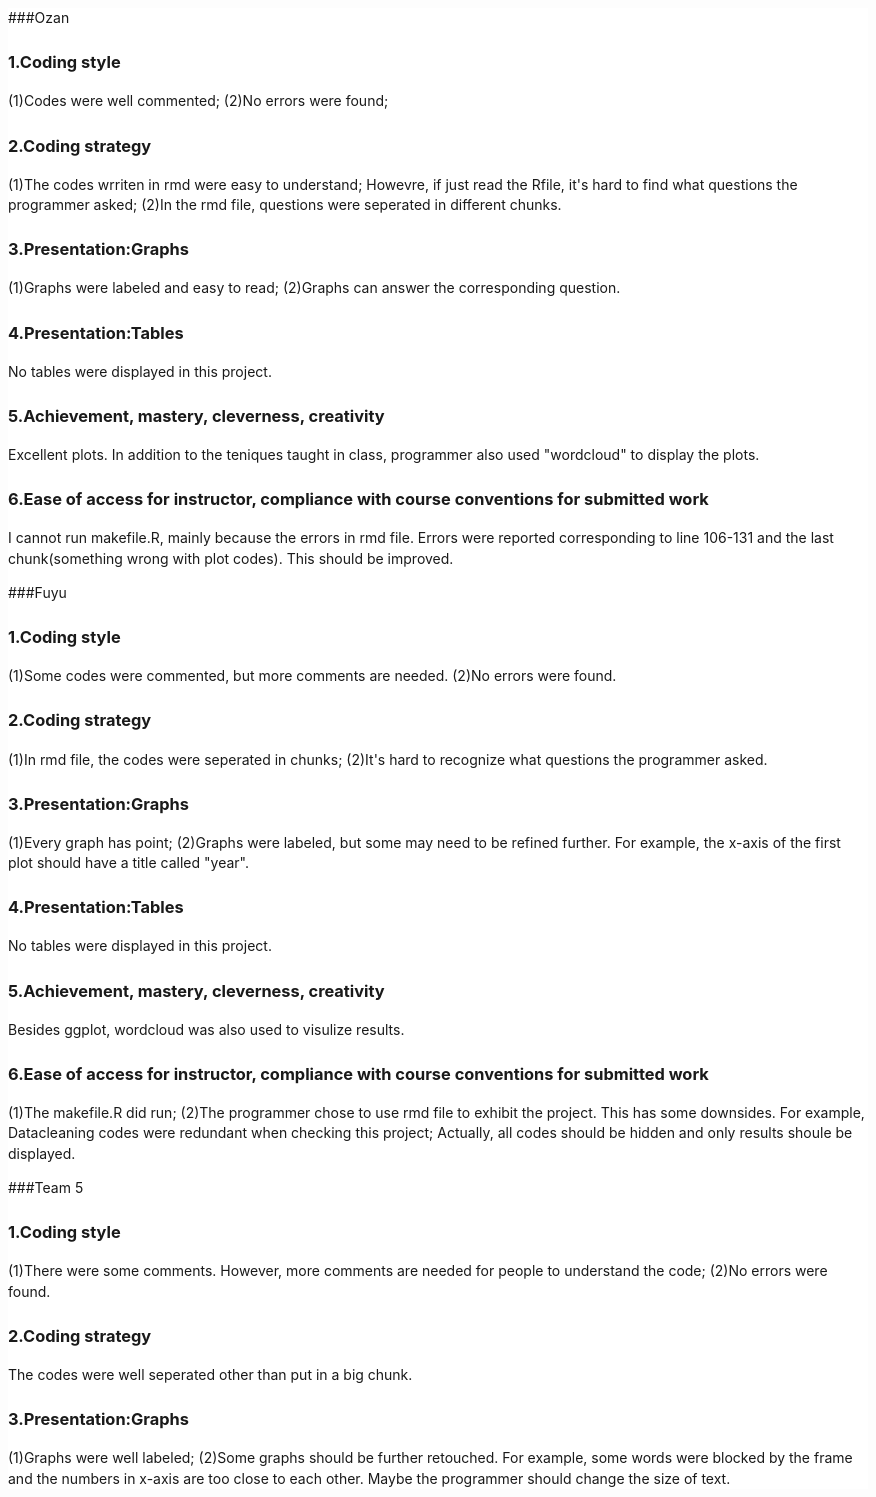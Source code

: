 ###Ozan
### 1.Coding style
(1)Codes were well commented;
(2)No errors were found;
### 2.Coding strategy
(1)The codes wrriten in rmd were easy to understand; Howevre, if just read the Rfile, it's hard to find what questions the programmer asked;
(2)In the rmd file, questions were seperated in different chunks.
### 3.Presentation:Graphs
(1)Graphs were labeled and easy to read;
(2)Graphs can answer the corresponding question.
### 4.Presentation:Tables
No tables were displayed in this project.
### 5.Achievement, mastery, cleverness, creativity
Excellent plots. In addition to the teniques taught in class, programmer also used "wordcloud" to display the plots.
### 6.Ease of access for instructor, compliance with course conventions for submitted work
I cannot run makefile.R, mainly because the errors in rmd file. Errors were reported corresponding to line 106-131 and the last chunk(something wrong with plot codes). This should be improved.

###Fuyu
### 1.Coding style
(1)Some codes were commented, but more comments are needed.
(2)No errors were found.
### 2.Coding strategy
(1)In rmd file, the codes were seperated in chunks;
(2)It's hard to recognize what questions the programmer asked.
### 3.Presentation:Graphs
(1)Every graph has point;
(2)Graphs were labeled, but some may need to be refined further. For example, the x-axis of the first plot should have a title called "year".
### 4.Presentation:Tables
No tables were displayed in this project.
### 5.Achievement, mastery, cleverness, creativity
Besides ggplot, wordcloud was also used to visulize results.
### 6.Ease of access for instructor, compliance with course conventions for submitted work
(1)The makefile.R did run;
(2)The programmer chose to use rmd file to exhibit the project. This has some downsides. For example, Datacleaning codes were redundant when checking this project; Actually, all codes should be hidden and only results shoule be displayed.

###Team 5
### 1.Coding style
(1)There were some comments. However, more comments are needed for people to understand the code;
(2)No errors were found.
### 2.Coding strategy
The codes were well seperated other than put in a big chunk.
### 3.Presentation:Graphs
(1)Graphs were well labeled;
(2)Some graphs should be further retouched. For example, some words were blocked by the frame and the numbers in x-axis are too close to each other. Maybe the programmer should change the size of text.